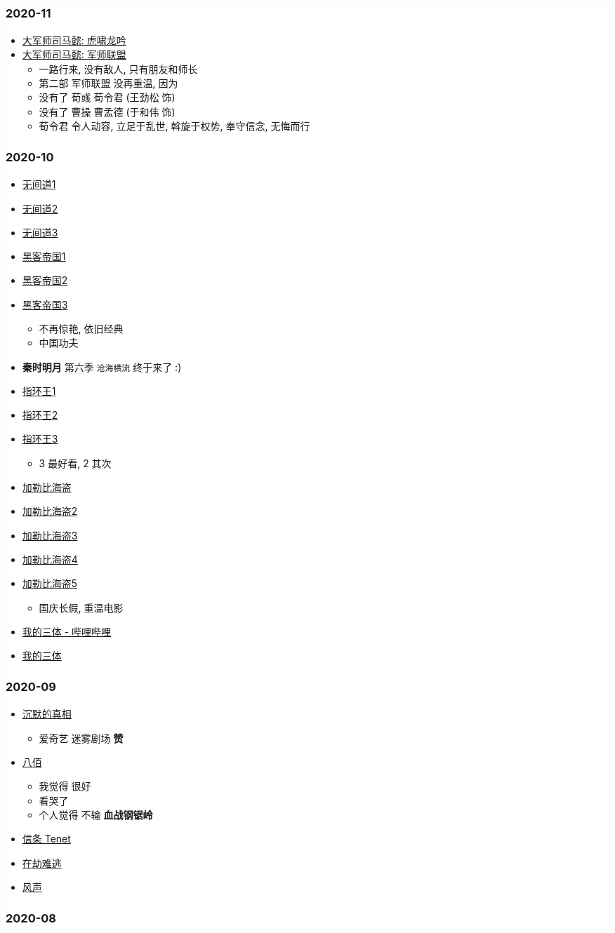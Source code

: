 ### 2020-11

* [大军师司马懿: 虎啸龙吟](https://movie.douban.com/subject/27087788/)
* [大军师司马懿: 军师联盟](https://movie.douban.com/subject/26605881/)
  - 一路行来, 没有敌人, 只有朋友和师长
  - 第二部 军师联盟 没再重温, 因为
  - 没有了 荀彧 荀令君 (王劲松 饰)
  - 没有了 曹操 曹孟德 (于和伟 饰)
  - 荀令君 令人动容, 立足于乱世, 斡旋于权势, 奉守信念, 无悔而行

### 2020-10

* [无间道1](https://movie.douban.com/subject/1307914/)
* [无间道2](https://movie.douban.com/subject/1307106/)
* [无间道3](https://movie.douban.com/subject/1307694/)

* [黑客帝国1](https://movie.douban.com/subject/1291843/)
* [黑客帝国2](https://movie.douban.com/subject/1304141/)
* [黑客帝国3](https://movie.douban.com/subject/1302467/)
  - 不再惊艳, 依旧经典
  - 中国功夫

* **秦时明月** 第六季 `沧海横流` 终于来了 :)

* [指环王1](https://movie.douban.com/subject/1291571/)
* [指环王2](https://movie.douban.com/subject/1291572/)
* [指环王3](https://movie.douban.com/subject/1291552/)
  - 3 最好看, 2 其次

* [加勒比海盗](https://movie.douban.com/subject/1298070/)
* [加勒比海盗2](https://movie.douban.com/subject/1315574/)
* [加勒比海盗3](https://movie.douban.com/subject/1418192/)
* [加勒比海盗4](https://movie.douban.com/subject/3227410/)
* [加勒比海盗5](https://movie.douban.com/subject/6311303/)
  - 国庆长假, 重温电影

* [我的三体 - 哔哩哔哩](https://www.bilibili.com/bangumi/media/md28223557)
* [我的三体](https://movie.douban.com/subject/27624727/)

### 2020-09

- [沉默的真相](https://movie.douban.com/subject/33447642/)
  * 爱奇艺 迷雾剧场 **赞**

- [八佰](https://movie.douban.com/subject/26754233/)
  * 我觉得 很好
  * 看哭了
  * 个人觉得 不输 **血战钢锯岭**
- [信条 Tenet](https://movie.douban.com/subject/30444960/)
- [在劫难逃](https://movie.douban.com/subject/33426097/)
- [风声](https://movie.douban.com/subject/3734112/)

### 2020-08

